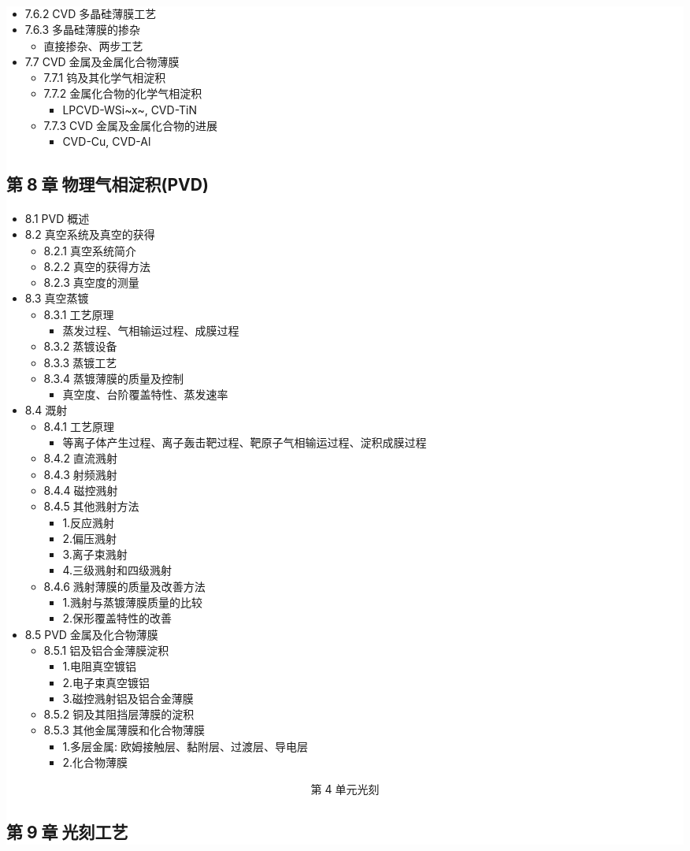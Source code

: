   - 7.6.2 CVD 多晶硅薄膜工艺
  - 7.6.3 多晶硅薄膜的掺杂
    - 直接掺杂、两步工艺
- 7.7 CVD 金属及金属化合物薄膜
  - 7.7.1 钨及其化学气相淀积
  - 7.7.2 金属化合物的化学气相淀积
    - LPCVD-WSi~x~, CVD-TiN
  - 7.7.3 CVD 金属及金属化合物的进展
    - CVD-Cu, CVD-Al

## 第 8 章 物理气相淀积(PVD)

- 8.1 PVD 概述
- 8.2 真空系统及真空的获得
  - 8.2.1 真空系统简介
  - 8.2.2 真空的获得方法
  - 8.2.3 真空度的测量
- 8.3 真空蒸镀
  - 8.3.1 工艺原理
    - 蒸发过程、气相输运过程、成膜过程
  - 8.3.2 蒸镀设备
  - 8.3.3 蒸镀工艺
  - 8.3.4 蒸镀薄膜的质量及控制
    - 真空度、台阶覆盖特性、蒸发速率
- 8.4 溉射
  - 8.4.1 工艺原理
    - 等离子体产生过程、离子轰击靶过程、靶原子气相输运过程、淀积成膜过程
  - 8.4.2 直流溅射
  - 8.4.3 射频溅射
  - 8.4.4 磁控溅射
  - 8.4.5 其他溅射方法
    - 1.反应溅射
    - 2.偏压溅射
    - 3.离子束溅射
    - 4.三级溅射和四级溅射
  - 8.4.6 溅射薄膜的质量及改善方法
    - 1.溅射与蒸镀薄膜质量的比较
    - 2.保形覆盖特性的改善
- 8.5 PVD 金属及化合物薄膜
  - 8.5.1 铝及铝合金薄膜淀积
    - 1.电阻真空镀铝
    - 2.电子束真空镀铝
    - 3.磁控溅射铝及铝合金薄膜
  - 8.5.2 铜及其阻挡层薄膜的淀积
  - 8.5.3 其他金属薄膜和化合物薄膜
    - 1.多层金属: 欧姆接触层、黏附层、过渡层、导电层
    - 2.化合物薄膜

<center>第 4 单元光刻</center>

## 第 9 章 光刻工艺
